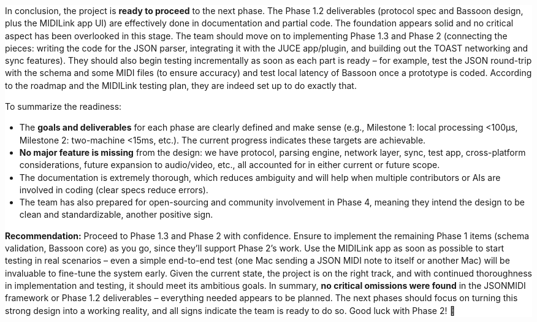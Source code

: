 In conclusion, the project is **ready to proceed** to the next phase. The Phase 1.2 deliverables (protocol spec and Bassoon design, plus the MIDILink app UI) are effectively done in documentation and partial code. The foundation appears solid and no critical aspect has been overlooked in this stage. The team should move on to implementing Phase 1.3 and Phase 2 (connecting the pieces: writing the code for the JSON parser, integrating it with the JUCE app/plugin, and building out the TOAST networking and sync features). They should also begin testing incrementally as soon as each part is ready – for example, test the JSON round-trip with the schema and some MIDI files (to ensure accuracy) and test local latency of Bassoon once a prototype is coded. According to the roadmap and the MIDILink testing plan, they are indeed set up to do exactly that.

To summarize the readiness:

* The **goals and deliverables** for each phase are clearly defined and make sense (e.g., Milestone 1: local processing <100µs, Milestone 2: two-machine <15ms, etc.). The current progress indicates these targets are achievable.
* **No major feature is missing** from the design: we have protocol, parsing engine, network layer, sync, test app, cross-platform considerations, future expansion to audio/video, etc., all accounted for in either current or future scope.
* The documentation is extremely thorough, which reduces ambiguity and will help when multiple contributors or AIs are involved in coding (clear specs reduce errors).
* The team has also prepared for open-sourcing and community involvement in Phase 4, meaning they intend the design to be clean and standardizable, another positive sign.

**Recommendation:** Proceed to Phase 1.3 and Phase 2 with confidence. Ensure to implement the remaining Phase 1 items (schema validation, Bassoon core) as you go, since they’ll support Phase 2’s work. Use the MIDILink app as soon as possible to start testing in real scenarios – even a simple end-to-end test (one Mac sending a JSON MIDI note to itself or another Mac) will be invaluable to fine-tune the system early. Given the current state, the project is on the right track, and with continued thoroughness in implementation and testing, it should meet its ambitious goals. In summary, **no critical omissions were found** in the JSONMIDI framework or Phase 1.2 deliverables – everything needed appears to be planned. The next phases should focus on turning this strong design into a working reality, and all signs indicate the team is ready to do so. Good luck with Phase 2! 🚀
